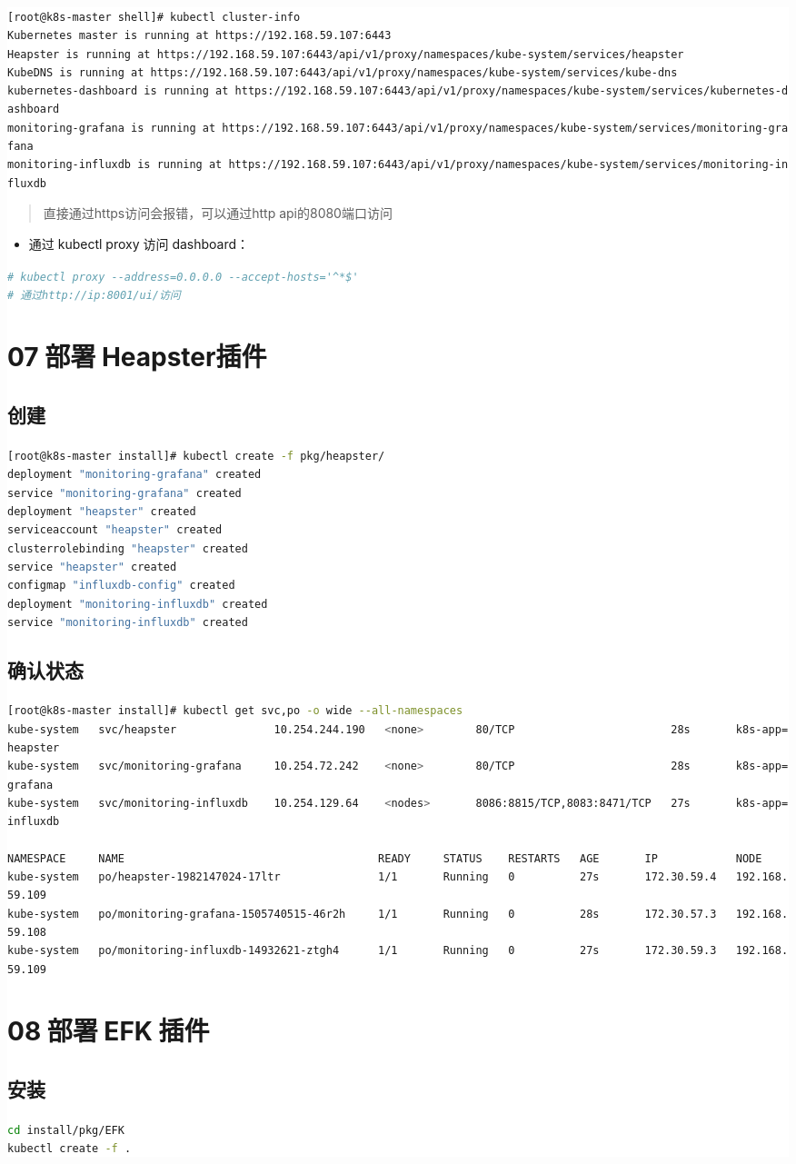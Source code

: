``` bash
[root@k8s-master shell]# kubectl cluster-info
Kubernetes master is running at https://192.168.59.107:6443
Heapster is running at https://192.168.59.107:6443/api/v1/proxy/namespaces/kube-system/services/heapster
KubeDNS is running at https://192.168.59.107:6443/api/v1/proxy/namespaces/kube-system/services/kube-dns
kubernetes-dashboard is running at https://192.168.59.107:6443/api/v1/proxy/namespaces/kube-system/services/kubernetes-dashboard
monitoring-grafana is running at https://192.168.59.107:6443/api/v1/proxy/namespaces/kube-system/services/monitoring-grafana
monitoring-influxdb is running at https://192.168.59.107:6443/api/v1/proxy/namespaces/kube-system/services/monitoring-influxdb
```
> 直接通过https访问会报错，可以通过http api的8080端口访问
+ 通过 kubectl proxy 访问 dashboard：

``` bash
# kubectl proxy --address=0.0.0.0 --accept-hosts='^*$'
# 通过http://ip:8001/ui/访问
```

# 07 部署 Heapster插件
## 创建
``` bash
[root@k8s-master install]# kubectl create -f pkg/heapster/
deployment "monitoring-grafana" created
service "monitoring-grafana" created
deployment "heapster" created
serviceaccount "heapster" created
clusterrolebinding "heapster" created
service "heapster" created
configmap "influxdb-config" created
deployment "monitoring-influxdb" created
service "monitoring-influxdb" created
```
## 确认状态
``` bash
[root@k8s-master install]# kubectl get svc,po -o wide --all-namespaces
kube-system   svc/heapster               10.254.244.190   <none>        80/TCP                        28s       k8s-app=heapster
kube-system   svc/monitoring-grafana     10.254.72.242    <none>        80/TCP                        28s       k8s-app=grafana
kube-system   svc/monitoring-influxdb    10.254.129.64    <nodes>       8086:8815/TCP,8083:8471/TCP   27s       k8s-app=influxdb

NAMESPACE     NAME                                       READY     STATUS    RESTARTS   AGE       IP            NODE
kube-system   po/heapster-1982147024-17ltr               1/1       Running   0          27s       172.30.59.4   192.168.59.109
kube-system   po/monitoring-grafana-1505740515-46r2h     1/1       Running   0          28s       172.30.57.3   192.168.59.108
kube-system   po/monitoring-influxdb-14932621-ztgh4      1/1       Running   0          27s       172.30.59.3   192.168.59.109
```
# 08 部署 EFK 插件
## 安装
``` bash
cd install/pkg/EFK
kubectl create -f .
```